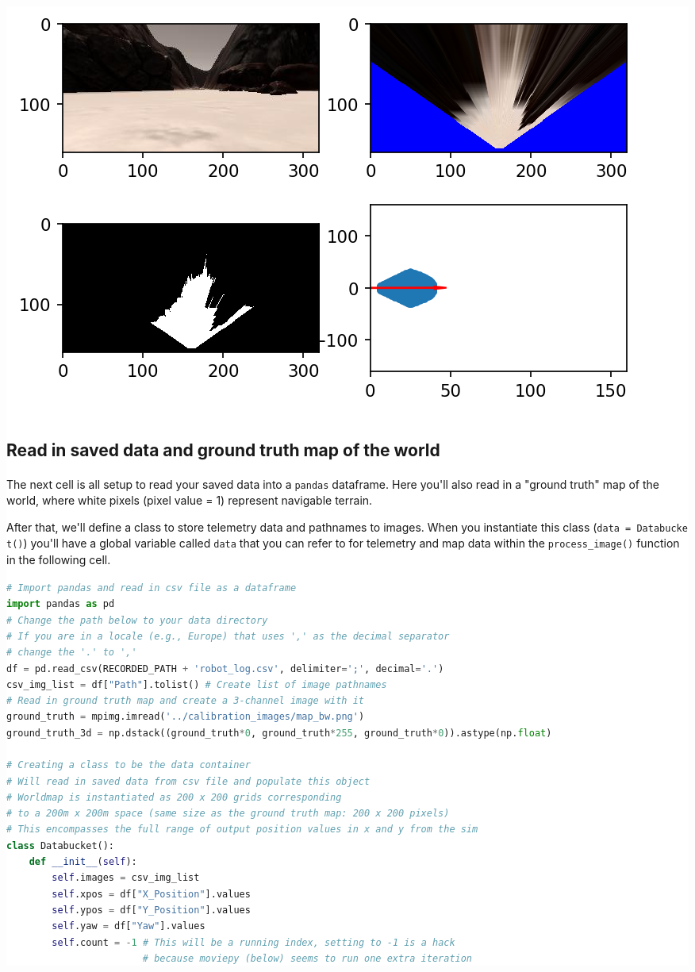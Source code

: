 ![png](output_12_1.png)


## Read in saved data and ground truth map of the world
The next cell is all setup to read your saved data into a `pandas` dataframe.  Here you'll also read in a "ground truth" map of the world, where white pixels (pixel value = 1) represent navigable terrain.  

After that, we'll define a class to store telemetry data and pathnames to images.  When you instantiate this class (`data = Databucket()`) you'll have a global variable called `data` that you can refer to for telemetry and map data within the `process_image()` function in the following cell.  



```python
# Import pandas and read in csv file as a dataframe
import pandas as pd
# Change the path below to your data directory
# If you are in a locale (e.g., Europe) that uses ',' as the decimal separator
# change the '.' to ','
df = pd.read_csv(RECORDED_PATH + 'robot_log.csv', delimiter=';', decimal='.')
csv_img_list = df["Path"].tolist() # Create list of image pathnames
# Read in ground truth map and create a 3-channel image with it
ground_truth = mpimg.imread('../calibration_images/map_bw.png')
ground_truth_3d = np.dstack((ground_truth*0, ground_truth*255, ground_truth*0)).astype(np.float)

# Creating a class to be the data container
# Will read in saved data from csv file and populate this object
# Worldmap is instantiated as 200 x 200 grids corresponding 
# to a 200m x 200m space (same size as the ground truth map: 200 x 200 pixels)
# This encompasses the full range of output position values in x and y from the sim
class Databucket():
    def __init__(self):
        self.images = csv_img_list  
        self.xpos = df["X_Position"].values
        self.ypos = df["Y_Position"].values
        self.yaw = df["Yaw"].values
        self.count = -1 # This will be a running index, setting to -1 is a hack
                        # because moviepy (below) seems to run one extra iteration
```